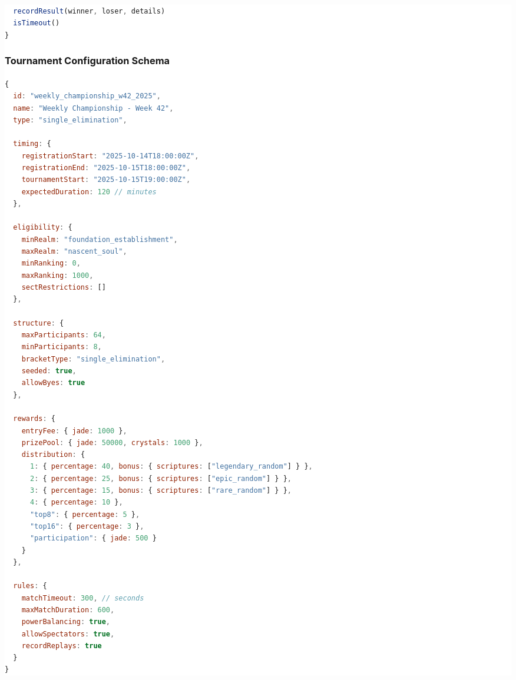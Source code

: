 ```javascript
  recordResult(winner, loser, details)
  isTimeout()
}
```

### Tournament Configuration Schema
```javascript
{
  id: "weekly_championship_w42_2025",
  name: "Weekly Championship - Week 42",
  type: "single_elimination",

  timing: {
    registrationStart: "2025-10-14T18:00:00Z",
    registrationEnd: "2025-10-15T18:00:00Z",
    tournamentStart: "2025-10-15T19:00:00Z",
    expectedDuration: 120 // minutes
  },

  eligibility: {
    minRealm: "foundation_establishment",
    maxRealm: "nascent_soul",
    minRanking: 0,
    maxRanking: 1000,
    sectRestrictions: []
  },

  structure: {
    maxParticipants: 64,
    minParticipants: 8,
    bracketType: "single_elimination",
    seeded: true,
    allowByes: true
  },

  rewards: {
    entryFee: { jade: 1000 },
    prizePool: { jade: 50000, crystals: 1000 },
    distribution: {
      1: { percentage: 40, bonus: { scriptures: ["legendary_random"] } },
      2: { percentage: 25, bonus: { scriptures: ["epic_random"] } },
      3: { percentage: 15, bonus: { scriptures: ["rare_random"] } },
      4: { percentage: 10 },
      "top8": { percentage: 5 },
      "top16": { percentage: 3 },
      "participation": { jade: 500 }
    }
  },

  rules: {
    matchTimeout: 300, // seconds
    maxMatchDuration: 600,
    powerBalancing: true,
    allowSpectators: true,
    recordReplays: true
  }
}
```
